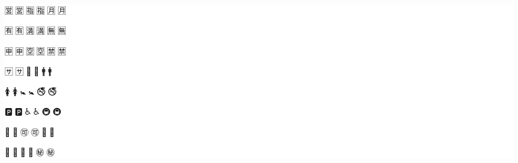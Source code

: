 
:u55b6:
:u55b6:
:u6307:
:u6307:
:u6708:
:u6708:


:u6709:
:u6709:
:u6e80:
:u6e80:
:u7121:
:u7121:


:u7533:
:u7533:
:u7a7a:
:u7a7a:
:u7981:
:u7981:


:sa:
:sa:
:restroom:
:restroom:
:mens:
:mens:


:womens:
:womens:
:baby_symbol:
:baby_symbol:
:no_smoking:
:no_smoking:


:parking:
:parking:
:wheelchair:
:wheelchair:
:metro:
:metro:


:baggage_claim:
:baggage_claim:
:accept:
:accept:
:wc:
:wc:


:potable_water:
:potable_water:
:put_litter_in_its_place:
:put_litter_in_its_place:
:secret:
:secret:

